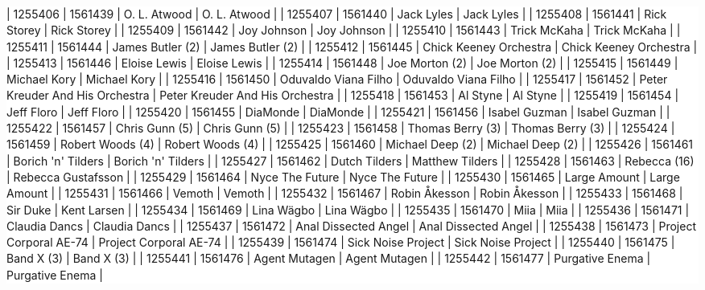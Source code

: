 | 1255406 | 1561439 | O. L. Atwood | O. L. Atwood |
| 1255407 | 1561440 | Jack Lyles | Jack Lyles |
| 1255408 | 1561441 | Rick Storey | Rick Storey |
| 1255409 | 1561442 | Joy Johnson | Joy Johnson |
| 1255410 | 1561443 | Trick McKaha | Trick McKaha |
| 1255411 | 1561444 | James Butler (2) | James Butler (2) |
| 1255412 | 1561445 | Chick Keeney Orchestra | Chick Keeney Orchestra |
| 1255413 | 1561446 | Eloise Lewis | Eloise Lewis |
| 1255414 | 1561448 | Joe Morton (2) | Joe Morton (2) |
| 1255415 | 1561449 | Michael Kory | Michael Kory |
| 1255416 | 1561450 | Oduvaldo Viana Filho | Oduvaldo Viana Filho |
| 1255417 | 1561452 | Peter Kreuder And His Orchestra | Peter Kreuder And His Orchestra |
| 1255418 | 1561453 | Al Styne | Al Styne |
| 1255419 | 1561454 | Jeff Floro | Jeff Floro |
| 1255420 | 1561455 | DiaMonde | DiaMonde |
| 1255421 | 1561456 | Isabel Guzman | Isabel Guzman |
| 1255422 | 1561457 | Chris Gunn (5) | Chris Gunn (5) |
| 1255423 | 1561458 | Thomas Berry (3) | Thomas Berry (3) |
| 1255424 | 1561459 | Robert Woods (4) | Robert Woods (4) |
| 1255425 | 1561460 | Michael Deep (2) | Michael Deep (2) |
| 1255426 | 1561461 | Borich 'n' Tilders | Borich 'n' Tilders |
| 1255427 | 1561462 | Dutch Tilders | Matthew Tilders |
| 1255428 | 1561463 | Rebecca (16) | Rebecca Gustafsson |
| 1255429 | 1561464 | Nyce The Future | Nyce The Future |
| 1255430 | 1561465 | Large Amount | Large Amount |
| 1255431 | 1561466 | Vemoth | Vemoth |
| 1255432 | 1561467 | Robin Åkesson | Robin Åkesson |
| 1255433 | 1561468 | Sir Duke | Kent Larsen |
| 1255434 | 1561469 | Lina Wägbo | Lina Wägbo |
| 1255435 | 1561470 | Miia | Miia |
| 1255436 | 1561471 | Claudia Dancs | Claudia Dancs |
| 1255437 | 1561472 | Anal Dissected Angel | Anal Dissected Angel |
| 1255438 | 1561473 | Project Corporal AE-74 | Project Corporal AE-74 |
| 1255439 | 1561474 | Sick Noise Project | Sick Noise Project |
| 1255440 | 1561475 | Band X (3) | Band X (3) |
| 1255441 | 1561476 | Agent Mutagen | Agent Mutagen |
| 1255442 | 1561477 | Purgative Enema | Purgative Enema |